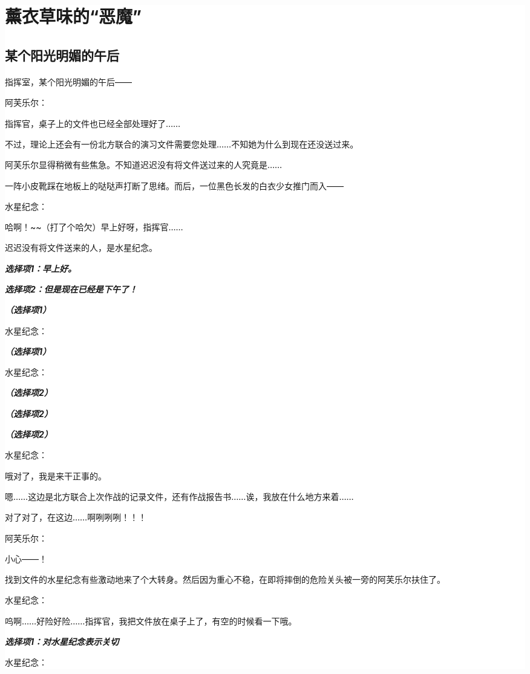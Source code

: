 # 薰衣草味的“恶魔”

## 某个阳光明媚的午后

指挥室，某个阳光明媚的午后——

阿芙乐尔：

指挥官，桌子上的文件也已经全部处理好了……

不过，理论上还会有一份北方联合的演习文件需要您处理……不知她为什么到现在还没送过来。

阿芙乐尔显得稍微有些焦急。不知道迟迟没有将文件送过来的人究竟是……

一阵小皮靴踩在地板上的哒哒声打断了思绪。而后，一位黑色长发的白衣少女推门而入——

水星纪念：

哈啊！~~（打了个哈欠）早上好呀，指挥官……

迟迟没有将文件送来的人，是水星纪念。

***选择项1：早上好。***

***选择项2：但是现在已经是下午了！***

***（选择项1）***

水星纪念：

***（选择项1）***

水星纪念：

***（选择项2）***

***（选择项2）***

***（选择项2）***

水星纪念：

哦对了，我是来干正事的。

嗯……这边是北方联合上次作战的记录文件，还有作战报告书……诶，我放在什么地方来着……

对了对了，在这边……啊咧咧咧！！！

阿芙乐尔：

小心——！

找到文件的水星纪念有些激动地来了个大转身。然后因为重心不稳，在即将摔倒的危险关头被一旁的阿芙乐尔扶住了。

水星纪念：

呜啊……好险好险……指挥官，我把文件放在桌子上了，有空的时候看一下哦。

***选择项1：对水星纪念表示关切***

水星纪念：
